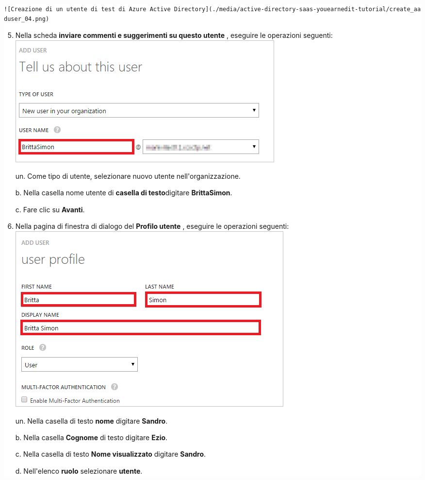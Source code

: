     ![Creazione di un utente di test di Azure Active Directory](./media/active-directory-saas-youearnedit-tutorial/create_aaduser_04.png) 

5. Nella scheda **inviare commenti e suggerimenti su questo utente** , eseguire le operazioni seguenti:  ![la creazione di un utente di test di Azure Active Directory](./media/active-directory-saas-youearnedit-tutorial/create_aaduser_05.png) 

    un. Come tipo di utente, selezionare nuovo utente nell'organizzazione.

    b. Nella casella nome utente di **casella di testo**digitare **BrittaSimon**.

    c. Fare clic su **Avanti**.

6.  Nella pagina di finestra di dialogo del **Profilo utente** , eseguire le operazioni seguenti: ![la creazione di un utente di test di Azure Active Directory](./media/active-directory-saas-youearnedit-tutorial/create_aaduser_06.png) 

    un. Nella casella di testo **nome** digitare **Sandro**.  

    b. Nella casella **Cognome** di testo digitare **Ezio**.

    c. Nella casella di testo **Nome visualizzato** digitare **Sandro**.

    d. Nell'elenco **ruolo** selezionare **utente**.
